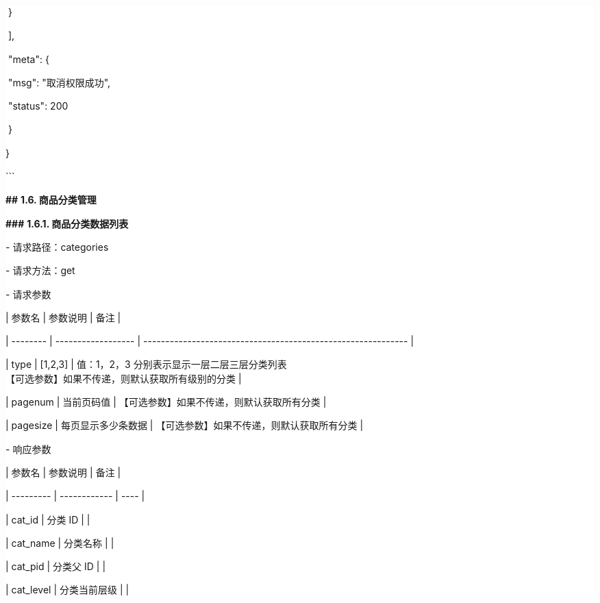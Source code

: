 ​          }

​      ],

​      "meta": {

​          "msg": "取消权限成功",

​          "status": 200

​      }

  }

  \```



**##** **1.6. 商品分类管理**



**###** **1.6.1. 商品分类数据列表**



\- 请求路径：categories

\- 请求方法：get

\- 请求参数



| 参数名   | 参数说明           | 备注                                                         |

| -------- | ------------------ | ------------------------------------------------------------ |

| type     | [1,2,3]            | 值：1，2，3 分别表示显示一层二层三层分类列表<br />【可选参数】如果不传递，则默认获取所有级别的分类 |

| pagenum  | 当前页码值         | 【可选参数】如果不传递，则默认获取所有分类                   |

| pagesize | 每页显示多少条数据 | 【可选参数】如果不传递，则默认获取所有分类                   |



\- 响应参数



| 参数名    | 参数说明     | 备注 |

| --------- | ------------ | ---- |

| cat_id    | 分类 ID      |      |

| cat_name  | 分类名称     |      |

| cat_pid   | 分类父 ID    |      |

| cat_level | 分类当前层级 |      |

